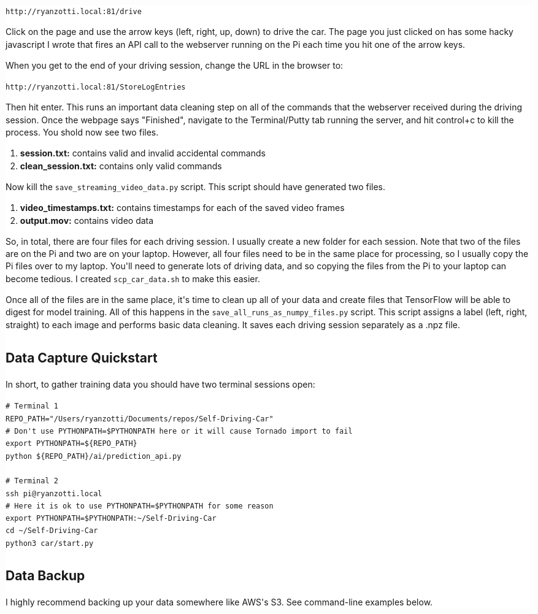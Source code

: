 	http://ryanzotti.local:81/drive

Click on the page and use the arrow keys (left, right, up, down) to drive the car. The page you just clicked on has some hacky javascript I wrote that fires an API call to the webserver running on the Pi each time you hit one of the arrow keys. 

When you get to the end of your driving session, change the URL in the browser to:

	http://ryanzotti.local:81/StoreLogEntries

Then hit enter. This runs an important data cleaning step on all of the commands that the webserver received during the driving session. Once the webpage says "Finished", navigate to the Terminal/Putty tab running the server, and hit control+c to kill the process. You shold now see two files. 

1. **session.txt:** contains valid and invalid accidental commands
2. **clean_session.txt:** contains only valid commands

Now kill the `save_streaming_video_data.py` script. This script should have generated two files. 

1. **video_timestamps.txt:** contains timestamps for each of the saved video frames
2. **output.mov:** contains video data

So, in total, there are four files for each driving session. I usually create a new folder for each session. Note that two of the files are on the Pi and two are on your laptop. However, all four files need to be in the same place for processing, so I usually copy the Pi files over to my laptop. You'll need to generate lots of driving data, and so copying the files from the Pi to your laptop can become tedious. I created `scp_car_data.sh` to make this easier. 

Once all of the files are in the same place, it's time to clean up all of your data and create files that TensorFlow will be able to digest for model training. All of this happens in the `save_all_runs_as_numpy_files.py` script. This script assigns a label (left, right, straight) to each image and performs basic data cleaning. It saves each driving session separately as a .npz file.

## Data Capture Quickstart

In short, to gather training data you should have two terminal sessions open:

```
# Terminal 1
REPO_PATH="/Users/ryanzotti/Documents/repos/Self-Driving-Car"
# Don't use PYTHONPATH=$PYTHONPATH here or it will cause Tornado import to fail
export PYTHONPATH=${REPO_PATH}
python ${REPO_PATH}/ai/prediction_api.py

# Terminal 2
ssh pi@ryanzotti.local
# Here it is ok to use PYTHONPATH=$PYTHONPATH for some reason
export PYTHONPATH=$PYTHONPATH:~/Self-Driving-Car
cd ~/Self-Driving-Car
python3 car/start.py
```

## Data Backup

I highly recommend backing up your data somewhere like AWS's S3. See command-line examples below. 
